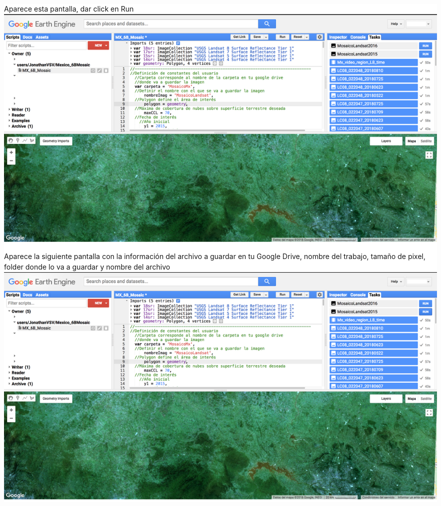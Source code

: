 Aparece esta pantalla, dar click en Run
<img src="Img/34.png" width="1200px" />

Aparece la siguiente pantalla con la información del archivo a guardar
en tu Google Drive, nombre del trabajo, tamaño de pixel, folder donde lo
va a guardar y nombre del archivo
<img src="Img/35.png" width="1200px" />
